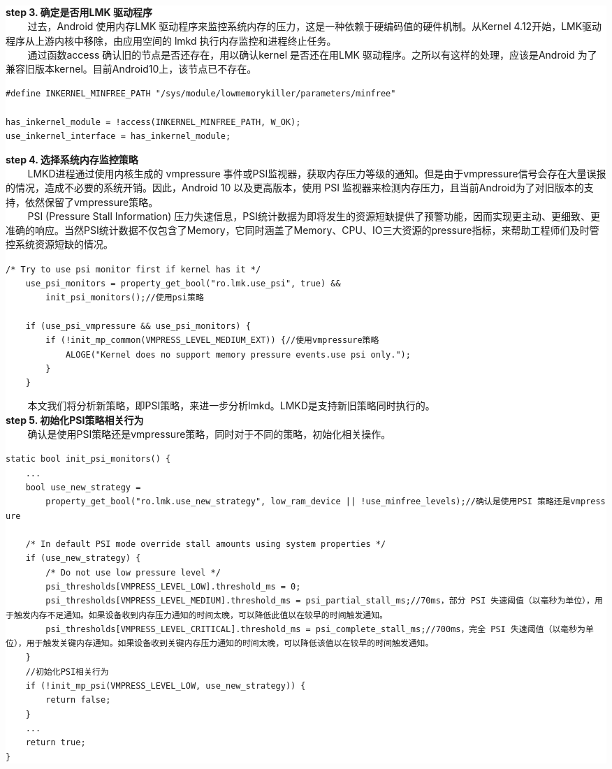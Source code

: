
**step 3. 确定是否用LMK 驱动程序**  
        过去，Android 使用内存LMK 驱动程序来监控系统内存的压力，这是一种依赖于硬编码值的硬件机制。从Kernel 4.12开始，LMK驱动程序从上游内核中移除，由应用空间的 lmkd 执行内存监控和进程终止任务。  
        通过函数access 确认旧的节点是否还存在，用以确认kernel 是否还在用LMK 驱动程序。之所以有这样的处理，应该是Android 为了兼容旧版本kernel。目前Android10上，该节点已不存在。

    #define INKERNEL_MINFREE_PATH "/sys/module/lowmemorykiller/parameters/minfree"
    
    has_inkernel_module = !access(INKERNEL_MINFREE_PATH, W_OK);
    use_inkernel_interface = has_inkernel_module;
    

**step 4. 选择系统内存监控策略**  
        LMKD进程通过使用内核生成的 vmpressure 事件或PSI监视器，获取内存压力等级的通知。但是由于vmpressure信号会存在大量误报的情况，造成不必要的系统开销。因此，Android 10 以及更高版本，使用 PSI 监视器来检测内存压力，且当前Android为了对旧版本的支持，依然保留了vmpressure策略。  
        PSI (Pressure Stall Information) 压力失速信息，PSI统计数据为即将发生的资源短缺提供了预警功能，因而实现更主动、更细致、更准确的响应。当然PSI统计数据不仅包含了Memory，它同时涵盖了Memory、CPU、IO三大资源的pressure指标，来帮助工程师们及时管控系统资源短缺的情况。

    /* Try to use psi monitor first if kernel has it */
        use_psi_monitors = property_get_bool("ro.lmk.use_psi", true) &&
            init_psi_monitors();//使用psi策略
    
        if (use_psi_vmpressure && use_psi_monitors) {
            if (!init_mp_common(VMPRESS_LEVEL_MEDIUM_EXT)) {//使用vmpressure策略
                ALOGE("Kernel does no support memory pressure events.use psi only.");
            }
        }
    

        本文我们将分析新策略，即PSI策略，来进一步分析lmkd。LMKD是支持新旧策略同时执行的。  
**step 5. 初始化PSI策略相关行为**  
        确认是使用PSI策略还是vmpressure策略，同时对于不同的策略，初始化相关操作。

    static bool init_psi_monitors() {
        ...
        bool use_new_strategy =
            property_get_bool("ro.lmk.use_new_strategy", low_ram_device || !use_minfree_levels);//确认是使用PSI 策略还是vmpressure
    
        /* In default PSI mode override stall amounts using system properties */
        if (use_new_strategy) {
            /* Do not use low pressure level */
            psi_thresholds[VMPRESS_LEVEL_LOW].threshold_ms = 0;
            psi_thresholds[VMPRESS_LEVEL_MEDIUM].threshold_ms = psi_partial_stall_ms;//70ms，部分 PSI 失速阈值（以毫秒为单位），用于触发内存不足通知。如果设备收到内存压力通知的时间太晚，可以降低此值以在较早的时间触发通知。
            psi_thresholds[VMPRESS_LEVEL_CRITICAL].threshold_ms = psi_complete_stall_ms;//700ms，完全 PSI 失速阈值（以毫秒为单位），用于触发关键内存通知。如果设备收到关键内存压力通知的时间太晚，可以降低该值以在较早的时间触发通知。
        }
        //初始化PSI相关行为
        if (!init_mp_psi(VMPRESS_LEVEL_LOW, use_new_strategy)) {
            return false;
        }
        ...
        return true;
    }
    